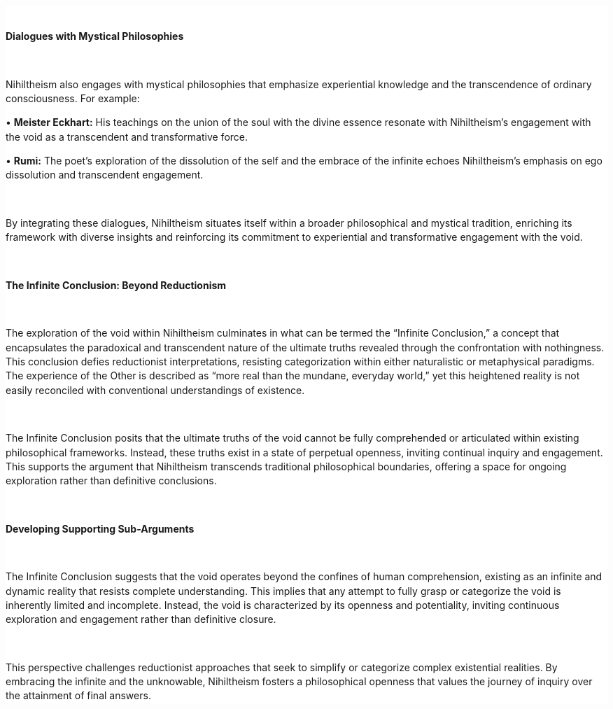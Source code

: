 <br>

**Dialogues with Mystical Philosophies**

<br>

Nihiltheism also engages with mystical philosophies that emphasize experiential knowledge and the transcendence of ordinary consciousness. For example:

• **Meister Eckhart:** His teachings on the union of the soul with the divine essence resonate with Nihiltheism’s engagement with the void as a transcendent and transformative force.

• **Rumi:** The poet’s exploration of the dissolution of the self and the embrace of the infinite echoes Nihiltheism’s emphasis on ego dissolution and transcendent engagement.

<br>

By integrating these dialogues, Nihiltheism situates itself within a broader philosophical and mystical tradition, enriching its framework with diverse insights and reinforcing its commitment to experiential and transformative engagement with the void.

<br>

**The Infinite Conclusion: Beyond Reductionism**

<br>

The exploration of the void within Nihiltheism culminates in what can be termed the “Infinite Conclusion,” a concept that encapsulates the paradoxical and transcendent nature of the ultimate truths revealed through the confrontation with nothingness. This conclusion defies reductionist interpretations, resisting categorization within either naturalistic or metaphysical paradigms. The experience of the Other is described as “more real than the mundane, everyday world,” yet this heightened reality is not easily reconciled with conventional understandings of existence.

<br>

The Infinite Conclusion posits that the ultimate truths of the void cannot be fully comprehended or articulated within existing philosophical frameworks. Instead, these truths exist in a state of perpetual openness, inviting continual inquiry and engagement. This supports the argument that Nihiltheism transcends traditional philosophical boundaries, offering a space for ongoing exploration rather than definitive conclusions.

<br>

**Developing Supporting Sub-Arguments**

<br>

The Infinite Conclusion suggests that the void operates beyond the confines of human comprehension, existing as an infinite and dynamic reality that resists complete understanding. This implies that any attempt to fully grasp or categorize the void is inherently limited and incomplete. Instead, the void is characterized by its openness and potentiality, inviting continuous exploration and engagement rather than definitive closure.

<br>

This perspective challenges reductionist approaches that seek to simplify or categorize complex existential realities. By embracing the infinite and the unknowable, Nihiltheism fosters a philosophical openness that values the journey of inquiry over the attainment of final answers.
